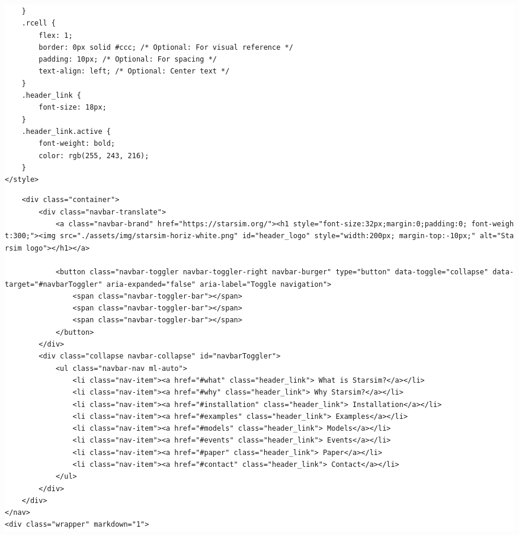         }
		.rcell {
            flex: 1;
            border: 0px solid #ccc; /* Optional: For visual reference */
            padding: 10px; /* Optional: For spacing */
            text-align: left; /* Optional: Center text */
        }
		.header_link {
			font-size: 18px;
		}
		.header_link.active {
			font-weight: bold;
			color: rgb(255, 243, 216);
		}
    </style>

</head>


<body markdown="1">
	<iframe src="https://www.googletagmanager.com/ns.html?id=GTM-NK4K647" height="0" width="0" style="display:none;visibility:hidden"></iframe>
	<nav class="navbar navbar-expand-lg fixed-top" color-on-scroll="450">

		<div class="container">
			<div class="navbar-translate">
				<a class="navbar-brand" href="https://starsim.org/"><h1 style="font-size:32px;margin:0;padding:0; font-weight:300;"><img src="./assets/img/starsim-horiz-white.png" id="header_logo" style="width:200px; margin-top:-10px;" alt="Starsim logo"></h1></a>

				<button class="navbar-toggler navbar-toggler-right navbar-burger" type="button" data-toggle="collapse" data-target="#navbarToggler" aria-expanded="false" aria-label="Toggle navigation">
					<span class="navbar-toggler-bar"></span>
					<span class="navbar-toggler-bar"></span>
					<span class="navbar-toggler-bar"></span>
				</button>
			</div>
			<div class="collapse navbar-collapse" id="navbarToggler">
				<ul class="navbar-nav ml-auto">
					<li class="nav-item"><a href="#what" class="header_link"> What is Starsim?</a></li>
					<li class="nav-item"><a href="#why" class="header_link"> Why Starsim?</a></li>
					<li class="nav-item"><a href="#installation" class="header_link"> Installation</a></li>
					<li class="nav-item"><a href="#examples" class="header_link"> Examples</a></li>
					<li class="nav-item"><a href="#models" class="header_link"> Models</a></li>
					<li class="nav-item"><a href="#events" class="header_link"> Events</a></li>
					<li class="nav-item"><a href="#paper" class="header_link"> Paper</a></li>
					<li class="nav-item"><a href="#contact" class="header_link"> Contact</a></li>
				</ul>
			</div>
		</div>
	</nav>
	<div class="wrapper" markdown="1">
